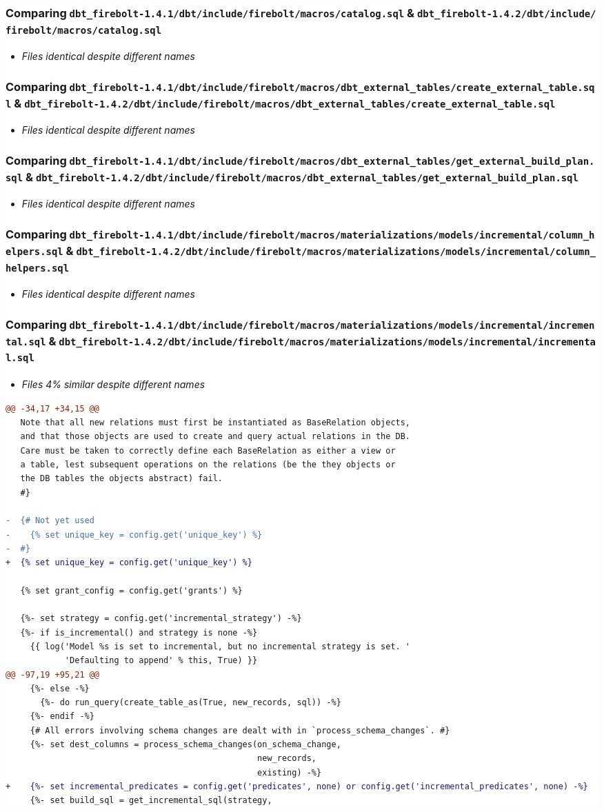 ### Comparing `dbt_firebolt-1.4.1/dbt/include/firebolt/macros/catalog.sql` & `dbt_firebolt-1.4.2/dbt/include/firebolt/macros/catalog.sql`

 * *Files identical despite different names*

### Comparing `dbt_firebolt-1.4.1/dbt/include/firebolt/macros/dbt_external_tables/create_external_table.sql` & `dbt_firebolt-1.4.2/dbt/include/firebolt/macros/dbt_external_tables/create_external_table.sql`

 * *Files identical despite different names*

### Comparing `dbt_firebolt-1.4.1/dbt/include/firebolt/macros/dbt_external_tables/get_external_build_plan.sql` & `dbt_firebolt-1.4.2/dbt/include/firebolt/macros/dbt_external_tables/get_external_build_plan.sql`

 * *Files identical despite different names*

### Comparing `dbt_firebolt-1.4.1/dbt/include/firebolt/macros/materializations/models/incremental/column_helpers.sql` & `dbt_firebolt-1.4.2/dbt/include/firebolt/macros/materializations/models/incremental/column_helpers.sql`

 * *Files identical despite different names*

### Comparing `dbt_firebolt-1.4.1/dbt/include/firebolt/macros/materializations/models/incremental/incremental.sql` & `dbt_firebolt-1.4.2/dbt/include/firebolt/macros/materializations/models/incremental/incremental.sql`

 * *Files 4% similar despite different names*

```diff
@@ -34,17 +34,15 @@
   Note that all new relations must first be instantiated as BaseRelation objects,
   and that those objects are used to create and query actual relations in the DB.
   Care must be taken to correctly define each BaseRelation as either a view or
   a table, lest subsequent operations on the relations (be the they objects or
   the DB tables the objects abstract) fail.
   #}
 
-  {# Not yet used
-    {% set unique_key = config.get('unique_key') %}
-  #}
+  {% set unique_key = config.get('unique_key') %}
 
   {% set grant_config = config.get('grants') %}
 
   {%- set strategy = config.get('incremental_strategy') -%}
   {%- if is_incremental() and strategy is none -%}
     {{ log('Model %s is set to incremental, but no incremental strategy is set. '
            'Defaulting to append' % this, True) }}
@@ -97,19 +95,21 @@
     {%- else -%}
       {%- do run_query(create_table_as(True, new_records, sql)) -%}
     {%- endif -%}
     {# All errors involving schema changes are dealt with in `process_schema_changes`. #}
     {%- set dest_columns = process_schema_changes(on_schema_change,
                                                   new_records,
                                                   existing) -%}
+    {%- set incremental_predicates = config.get('predicates', none) or config.get('incremental_predicates', none) -%}
     {%- set build_sql = get_incremental_sql(strategy,
```